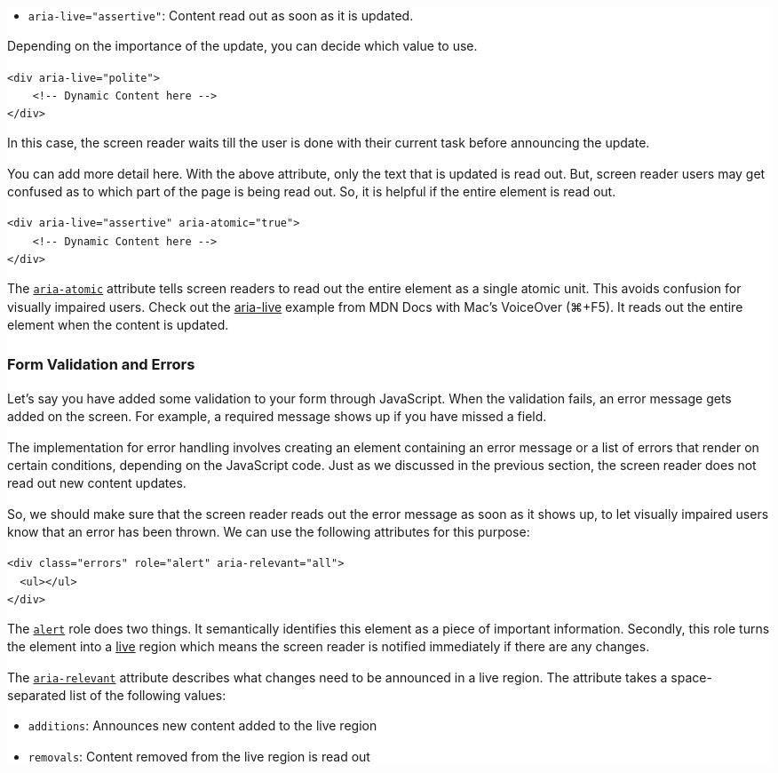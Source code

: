 -   `aria-live="assertive"`: Content read out as soon as it is updated.
    

Depending on the importance of the update, you can decide which value to use.

```
<div aria-live="polite">
    <!-- Dynamic Content here -->
</div>
```

In this case, the screen reader waits till the user is done with their current task before announcing the update.

You can add more detail here. With the above attribute, only the text that is updated is read out. But, screen reader users may get confused as to which part of the page is being read out. So, it is helpful if the entire element is read out.

```
<div aria-live="assertive" aria-atomic="true">
    <!-- Dynamic Content here -->
</div>
```

The [`aria-atomic`][67] attribute tells screen readers to read out the entire element as a single atomic unit. This avoids confusion for visually impaired users. Check out the [aria-live][68] example from MDN Docs with Mac’s VoiceOver (⌘+F5). It reads out the entire element when the content is updated.

### Form Validation and Errors

Let’s say you have added some validation to your form through JavaScript. When the validation fails, an error message gets added on the screen. For example, a required message shows up if you have missed a field.

The implementation for error handling involves creating an element containing an error message or a list of errors that render on certain conditions, depending on the JavaScript code. Just as we discussed in the previous section, the screen reader does not read out new content updates.

So, we should make sure that the screen reader reads out the error message as soon as it shows up, to let visually impaired users know that an error has been thrown. We can use the following attributes for this purpose:

```
<div class="errors" role="alert" aria-relevant="all">
  <ul></ul>
</div>
```

The [`alert`][69] role does two things. It semantically identifies this element as a piece of important information. Secondly, this role turns the element into a [live][70] region which means the screen reader is notified immediately if there are any changes.

The [`aria-relevant`][71] attribute describes what changes need to be announced in a live region. The attribute takes a space-separated list of the following values:

-   `additions`: Announces new content added to the live region
    
-   `removals`: Content removed from the live region is read out
    

[1]: #heading-what-is-accessibility
[2]: #heading-basic-accessibility-practices
[3]: #heading-semantic-and-non-semantic-html
[4]: #heading-text-content
[5]: #heading-page-layouts
[6]: #heading-interactive-elements
[7]: #heading-keyboard-accessibility
[8]: #heading-form-labels
[9]: #heading-links
[10]: #heading-table-accessibility
[11]: #heading-additional-css-and-javascript-practices
[12]: #heading-styling-form-elements
[13]: #heading-color-contrast
[14]: #heading-javascript-practices
[15]: #heading-advanced-accessibility-practices-wai-aria
[16]: #heading-the-role-attribute
[17]: #heading-aria--attribute
[18]: #heading-dynamic-content-attributes
[19]: #heading-form-validation-and-errors
[20]: #heading-using-non-semantic-elements-as-buttons
[21]: #heading-multimedia-accessibility
[22]: #heading-mobile-accessibility
[23]: https://axesslab.com/what-is-a-screen-reader/
[24]: https://seo.co/semantic-html/
[25]: https://developer.mozilla.org/en-US/docs/Glossary/Semantics#semantic_elements
[26]: https://developer.mozilla.org/en-US/docs/Web/HTML/Element/strong
[27]: https://developer.mozilla.org/en-US/docs/Web/HTML/Element/em
[28]: https://developer.mozilla.org/en-US/docs/Learn_web_development/Core/Structuring_content/Emphasis_and_importance
[29]: https://developer.mozilla.org/en-US/docs/Learn_web_development/Core/Structuring_content/Advanced_text_features#abbreviations
[30]: #heading-color-contrast
[31]: https://developer.mozilla.org/en-US/docs/Learn_web_development/Core/Text_styling
[32]: https://developer.mozilla.org/en-US/docs/Web/HTML/Element#content_sectioning
[33]: https://mdn.github.io/learning-area/tools-testing/cross-browser-testing/accessibility/native-keyboard-accessibility.html
[34]: https://developer.mozilla.org/en-US/docs/Web/HTML/Element#forms
[35]: https://developer.mozilla.org/en-US/docs/Web/HTML/Global_attributes/tabindex
[36]: #heading-multimedia-accessibility
[37]: https://mdn.github.io/learning-area/accessibility/html/good-form.html
[38]: https://mdn.github.io/learning-area/accessibility/html/bad-form.html
[39]: https://developer.mozilla.org/en-US/docs/Web/HTML/Element/input/checkbox
[40]: https://developer.mozilla.org/en-US/docs/Web/HTML/Element/input/radio
[41]: #heading-multimedia-accessibility
[42]: https://webaim.org/
[43]: https://developer.mozilla.org/en-US/docs/Web/CSS/text-decoration
[44]: https://developer.mozilla.org/en-US/docs/Web/CSS/:visited
[45]: https://developer.mozilla.org/en-US/docs/Web/CSS/:focus
[46]: https://developer.mozilla.org/en-US/docs/Web/CSS/:hover
[47]: #heading-color-contrast
[48]: https://developer.mozilla.org/en-US/docs/Web/CSS/Pseudo-classes
[49]: https://developer.mozilla.org/en-US/docs/Web/HTML/Element/a#href
[50]: https://mdn.github.io/learning-area/accessibility/html/good-links.html
[51]: https://mdn.github.io/learning-area/accessibility/html/bad-links.html
[52]: https://axesslab.com/hand-tremors/
[53]: https://developer.mozilla.org/en-US/docs/Web/CSS/margin
[54]: https://developer.mozilla.org/en-US/docs/Learn_web_development/Core/Structuring_content/Table_accessibility
[55]: https://webaim.org/resources/contrastchecker/
[56]: https://developer.chrome.com/docs/devtools/accessibility/contrast
[57]: https://developer.mozilla.org/en-US/docs/Web/API/Element/mouseover_event
[58]: https://developer.mozilla.org/en-US/docs/Web/API/Element/mouseout_event
[59]: https://developer.mozilla.org/en-US/docs/Web/API/Element/focus_event
[60]: https://developer.mozilla.org/en-US/docs/Web/API/Element/blur_event
[61]: https://mdn.github.io/learning-area/accessibility/css/form-validation.html
[62]: #heading-keyboard-accessibility
[63]: https://developer.mozilla.org/en-US/docs/Web/Accessibility/ARIA/Roles
[64]: https://developer.mozilla.org/en-US/docs/Web/Accessibility/ARIA/Attributes
[65]: https://mdn.github.io/learning-area/accessibility/aria/aria-no-live.html
[66]: https://developer.mozilla.org/en-US/docs/Web/Accessibility/ARIA/Attributes/aria-live
[67]: https://developer.mozilla.org/en-US/docs/Web/Accessibility/ARIA/Attributes/aria-atomic
[68]: https://mdn.github.io/learning-area/accessibility/aria/aria-live.html
[69]: https://developer.mozilla.org/en-US/docs/Web/Accessibility/ARIA/Roles/alert_role
[70]: https://developer.mozilla.org/en-US/docs/Web/Accessibility/ARIA/ARIA_Live_Regions
[71]: https://developer.mozilla.org/en-US/docs/Web/Accessibility/ARIA/Attributes/aria-relevant
[72]: https://mdn.github.io/learning-area/accessibility/css/form-validation.html
[73]: https://developer.mozilla.org/en-US/docs/Web/Accessibility/ARIA/Attributes/aria-required
[74]: #heading-interactive-elements
[75]: https://developer.mozilla.org/en-US/docs/Learn_web_development/Core/Accessibility/WAI-ARIA_basics#accessibility_of_non-semantic_controls_2
[76]: https://developer.mozilla.org/en-US/docs/Web/HTML/Element/audio
[77]: https://developer.mozilla.org/en-US/docs/Web/HTML/Element/video
[78]: https://developer.mozilla.org/en-US/docs/Web/API/HTMLMediaElement
[79]: https://developer.mozilla.org/en-US/docs/Learn_web_development/Core/Accessibility/Multimedia#creating_custom_audio_and_video_controls
[80]: https://developer.mozilla.org/en-US/docs/Learn_web_development/Core/Accessibility/Multimedia#audio_transcripts
[81]: https://mdn.github.io/learning-area/accessibility/multimedia/audio-transcript-ui/
[82]: https://github.com/mdn/learning-area/tree/main/accessibility/multimedia/audio-transcript-ui
[83]: https://developer.mozilla.org/en-US/docs/Web/HTML/Element/track
[84]: https://developer.mozilla.org/en-US/docs/Web/Media/Guides/Audio_and_video_delivery/Adding_captions_and_subtitles_to_HTML5_video
[85]: #heading-javascript-practices
[86]: https://developer.mozilla.org/en-US/docs/Web/API/Element/mousedown_event
[87]: https://developer.mozilla.org/en-US/docs/Web/API/Element/mouseup_event
[88]: https://developer.mozilla.org/en-US/docs/Web/API/Element/touchstart_event
[89]: https://developer.mozilla.org/en-US/docs/Web/API/Element/touchend_event
[90]: https://medium.com/gitconnected/read-this-to-make-your-website-responsive-35af4ab7992b
[91]: https://fritz-weisshart.de/meg_men/
[92]: https://developer.mozilla.org/en-US/docs/Learn_web_development/Core/Accessibility/Mobile#user_input
[93]: https://developer.mozilla.org/en-US/docs/Learn_web_development/Core/Accessibility/Mobile
[94]: https://developer.chrome.com/docs/lighthouse/overview
[95]: https://www.npmjs.com/package/eslint-plugin-jsx-a11y
[96]: https://github.com/KunalN25/accessibilityguide
[97]: https://developer.mozilla.org/en-US/docs/Web/Accessibility
[98]: https://www.youtube.com/watch?v=2oiBKSjOOFE